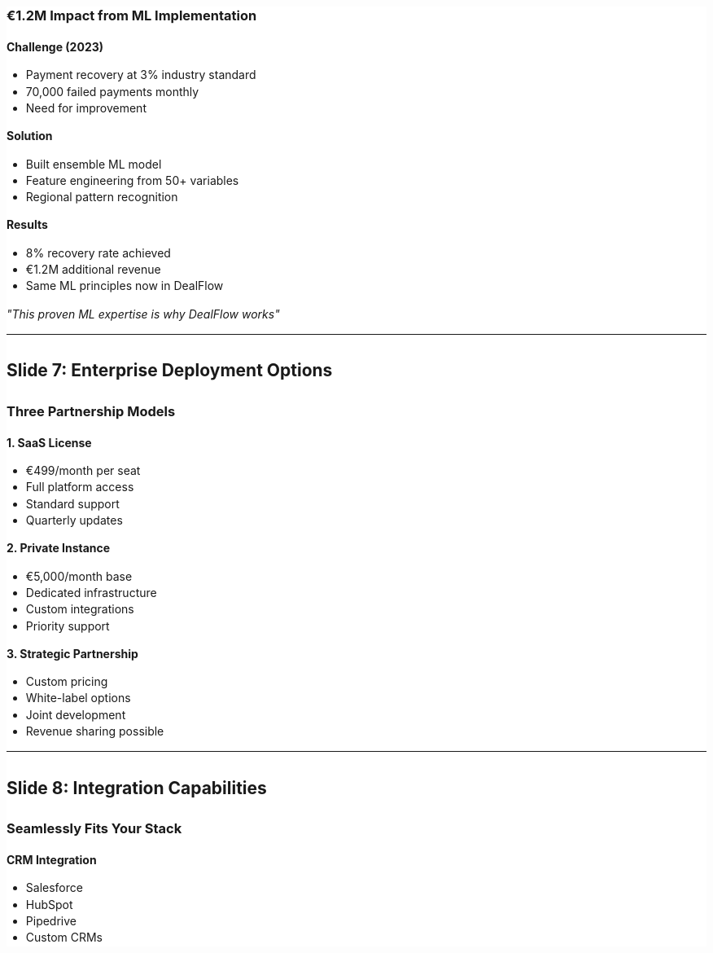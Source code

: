 ### €1.2M Impact from ML Implementation

**Challenge (2023)**
- Payment recovery at 3% industry standard
- 70,000 failed payments monthly
- Need for improvement

**Solution**
- Built ensemble ML model
- Feature engineering from 50+ variables
- Regional pattern recognition

**Results**
- 8% recovery rate achieved
- €1.2M additional revenue
- Same ML principles now in DealFlow

*"This proven ML expertise is why DealFlow works"*

---

## Slide 7: Enterprise Deployment Options

### Three Partnership Models

**1. SaaS License**
- €499/month per seat
- Full platform access
- Standard support
- Quarterly updates

**2. Private Instance**
- €5,000/month base
- Dedicated infrastructure
- Custom integrations
- Priority support

**3. Strategic Partnership**
- Custom pricing
- White-label options
- Joint development
- Revenue sharing possible

---

## Slide 8: Integration Capabilities

### Seamlessly Fits Your Stack

**CRM Integration**
- Salesforce
- HubSpot
- Pipedrive
- Custom CRMs

